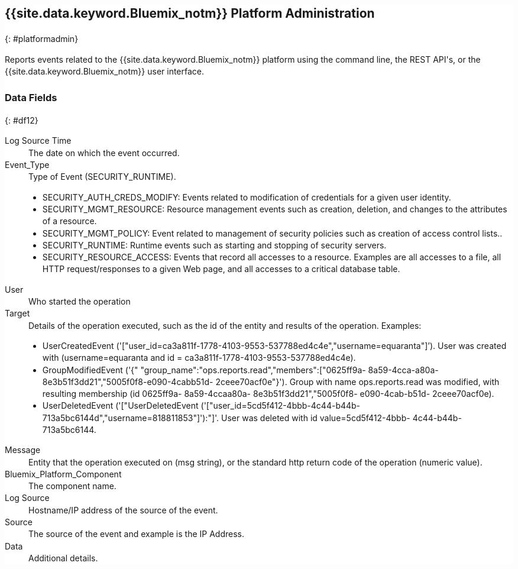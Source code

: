## {{site.data.keyword.Bluemix_notm}} Platform Administration
{: #platformadmin}

Reports events related to the {{site.data.keyword.Bluemix_notm}} platform using the command line, the REST API's, or the {{site.data.keyword.Bluemix_notm}} user interface.

### Data Fields
{: #df12}

<dl>
<dt>Log Source Time</dt>
<dd>The date on which the event occurred.</dd>
<dt>Event_Type</dt>
<dd>Type of Event (SECURITY_RUNTIME).
<ul>
<li>SECURITY_AUTH_CREDS_MODIFY: Events related to modification of credentials for a given user identity.
<li>SECURITY_MGMT_RESOURCE: Resource management events such as creation, deletion, and changes to the attributes of a
resource.
<li>SECURITY_MGMT_POLICY: Event related to management of security policies such as creation of access control lists..
<li>SECURITY_RUNTIME: Runtime events such as starting and stopping of security servers.
<li>SECURITY_RESOURCE_ACCESS: Events that record all accesses to a resource. Examples are all accesses to a file, all HTTP request/responses to a given Web page, and all accesses to a critical database table.
</ul>
</dd>
<dt>User</dt> 
<dd>Who started the operation
<dt>Target</dt> 
<dd>Details of the operation executed, such as the id of the entity and results of the operation. Examples:
<ul>
<li>UserCreatedEvent ('["user_id=ca3a811f-1778-4103-9553-537788ed4c4e","username=equaranta"]’). User was created with 
(username=equaranta and id = ca3a811f-1778-4103-9553-537788ed4c4e).
<li>GroupModifiedEvent ('{" "group_name":"ops.reports.read","members":["0625ff9a- 8a59-4cca-a80a-8e3b51f3dd21","5005f0f8-e090-4cabb51d- 2ceee70acf0e"}'). Group with name ops.reports.read was modified, with resulting membership (id 0625ff9a- 8a59-4ccaa80a- 8e3b51f3dd21","5005f0f8- e090-4cab-b51d- 2ceee70acf0e).
<li>UserDeletedEvent ('["UserDeletedEvent ('["user_id=5cd5f412-4bbb-4c44-b44b- 713a5bc6144d","username=818811853"]'):"]'. User was deleted with id value=5cd5f412-4bbb- 4c44-b44b-713a5bc6144.
</ul>
</dd>
<dt>Message</dt>
<dd>Entity that the operation executed on (msg string), or the standard http return code of the operation (numeric value). </dd>
<dt>Bluemix_Platform_Component</dt>
<dd>The component name.</dd>
<dt>Log Source</dt>
<dd>Hostname/IP address of the source of the event.</dd>
<dt>Source</dt>
<dd>The source of the event and example is the IP Address.</dd>
<dt>Data</dt>
<dd>Additional details.</dd>
</dl>
